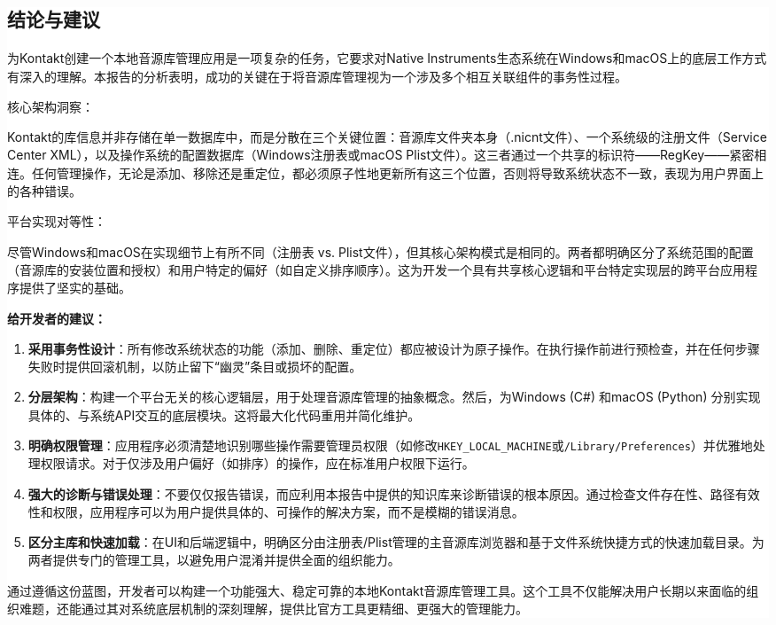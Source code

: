 ## 结论与建议

为Kontakt创建一个本地音源库管理应用是一项复杂的任务，它要求对Native Instruments生态系统在Windows和macOS上的底层工作方式有深入的理解。本报告的分析表明，成功的关键在于将音源库管理视为一个涉及多个相互关联组件的事务性过程。

核心架构洞察：

Kontakt的库信息并非存储在单一数据库中，而是分散在三个关键位置：音源库文件夹本身（.nicnt文件）、一个系统级的注册文件（Service Center XML），以及操作系统的配置数据库（Windows注册表或macOS Plist文件）。这三者通过一个共享的标识符——RegKey——紧密相连。任何管理操作，无论是添加、移除还是重定位，都必须原子性地更新所有这三个位置，否则将导致系统状态不一致，表现为用户界面上的各种错误。

平台实现对等性：

尽管Windows和macOS在实现细节上有所不同（注册表 vs. Plist文件），但其核心架构模式是相同的。两者都明确区分了系统范围的配置（音源库的安装位置和授权）和用户特定的偏好（如自定义排序顺序）。这为开发一个具有共享核心逻辑和平台特定实现层的跨平台应用程序提供了坚实的基础。

**给开发者的建议：**

1. **采用事务性设计**：所有修改系统状态的功能（添加、删除、重定位）都应被设计为原子操作。在执行操作前进行预检查，并在任何步骤失败时提供回滚机制，以防止留下“幽灵”条目或损坏的配置。
    
2. **分层架构**：构建一个平台无关的核心逻辑层，用于处理音源库管理的抽象概念。然后，为Windows (C#) 和macOS (Python) 分别实现具体的、与系统API交互的底层模块。这将最大化代码重用并简化维护。
    
3. **明确权限管理**：应用程序必须清楚地识别哪些操作需要管理员权限（如修改`HKEY_LOCAL_MACHINE`或`/Library/Preferences`）并优雅地处理权限请求。对于仅涉及用户偏好（如排序）的操作，应在标准用户权限下运行。
    
4. **强大的诊断与错误处理**：不要仅仅报告错误，而应利用本报告中提供的知识库来诊断错误的根本原因。通过检查文件存在性、路径有效性和权限，应用程序可以为用户提供具体的、可操作的解决方案，而不是模糊的错误消息。
    
5. **区分主库和快速加载**：在UI和后端逻辑中，明确区分由注册表/Plist管理的主音源库浏览器和基于文件系统快捷方式的快速加载目录。为两者提供专门的管理工具，以避免用户混淆并提供全面的组织能力。
    

通过遵循这份蓝图，开发者可以构建一个功能强大、稳定可靠的本地Kontakt音源库管理工具。这个工具不仅能解决用户长期以来面临的组织难题，还能通过其对系统底层机制的深刻理解，提供比官方工具更精细、更强大的管理能力。